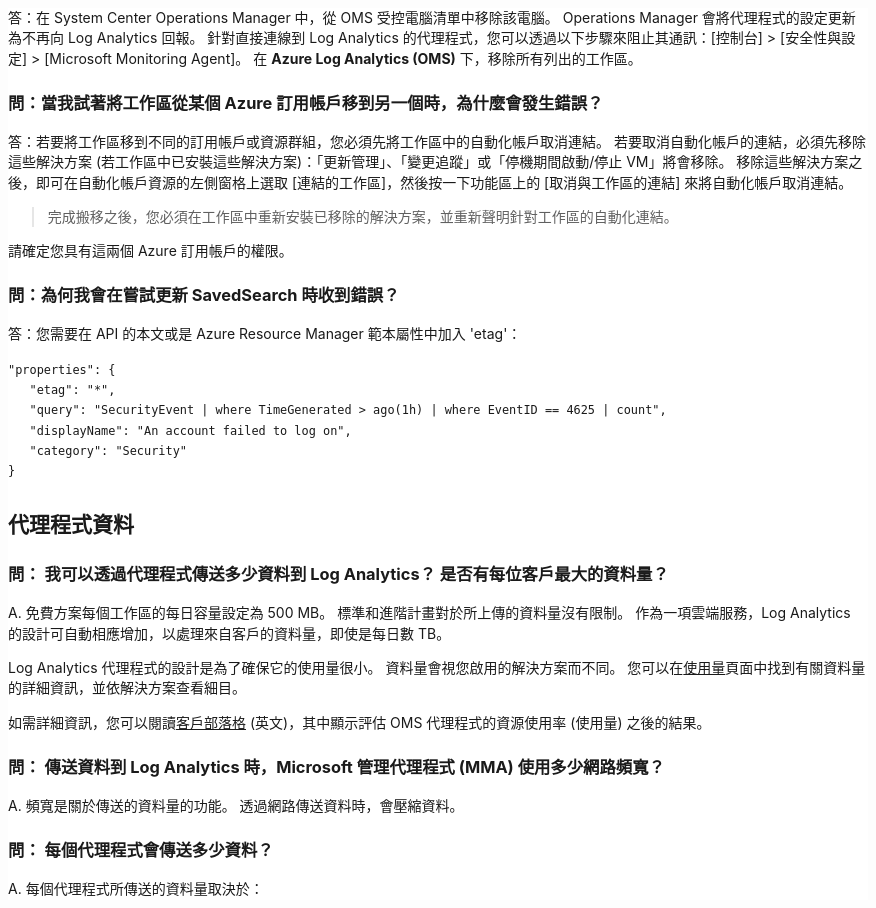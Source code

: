 答：在 System Center Operations Manager 中，從 OMS 受控電腦清單中移除該電腦。 Operations Manager 會將代理程式的設定更新為不再向 Log Analytics 回報。 針對直接連線到 Log Analytics 的代理程式，您可以透過以下步驟來阻止其通訊：[控制台] > [安全性與設定] > [Microsoft Monitoring Agent]。
在 **Azure Log Analytics (OMS)** 下，移除所有列出的工作區。

### <a name="q-why-am-i-getting-an-error-when-i-try-to-move-my-workspace-from-one-azure-subscription-to-another"></a>問：當我試著將工作區從某個 Azure 訂用帳戶移到另一個時，為什麼會發生錯誤？

答：若要將工作區移到不同的訂用帳戶或資源群組，您必須先將工作區中的自動化帳戶取消連結。 若要取消自動化帳戶的連結，必須先移除這些解決方案 (若工作區中已安裝這些解決方案)：「更新管理」、「變更追蹤」或「停機期間啟動/停止 VM」將會移除。 移除這些解決方案之後，即可在自動化帳戶資源的左側窗格上選取 [連結的工作區]，然後按一下功能區上的 [取消與工作區的連結] 來將自動化帳戶取消連結。
 > 完成搬移之後，您必須在工作區中重新安裝已移除的解決方案，並重新聲明針對工作區的自動化連結。

請確定您具有這兩個 Azure 訂用帳戶的權限。

### <a name="q-why-am-i-getting-an-error-when-i-try-to-update-a-savedsearch"></a>問：為何我會在嘗試更新 SavedSearch 時收到錯誤？

答：您需要在 API 的本文或是 Azure Resource Manager 範本屬性中加入 'etag'：
```
"properties": {
   "etag": "*",
   "query": "SecurityEvent | where TimeGenerated > ago(1h) | where EventID == 4625 | count",
   "displayName": "An account failed to log on",
   "category": "Security"
}
```

## <a name="agent-data"></a>代理程式資料
### <a name="q-how-much-data-can-i-send-through-the-agent-to-log-analytics-is-there-a-maximum-amount-of-data-per-customer"></a>問： 我可以透過代理程式傳送多少資料到 Log Analytics？ 是否有每位客戶最大的資料量？
A. 免費方案每個工作區的每日容量設定為 500 MB。 標準和進階計畫對於所上傳的資料量沒有限制。 作為一項雲端服務，Log Analytics 的設計可自動相應增加，以處理來自客戶的資料量，即使是每日數 TB。

Log Analytics 代理程式的設計是為了確保它的使用量很小。 資料量會視您啟用的解決方案而不同。 您可以在[使用量](../../azure-monitor/platform/data-usage.md)頁面中找到有關資料量的詳細資訊，並依解決方案查看細目。

如需詳細資訊，您可以閱讀[客戶部落格](https://thoughtsonopsmgr.blogspot.com/2015/09/one-small-footprint-for-server-one.html) \(英文\)，其中顯示評估 OMS 代理程式的資源使用率 (使用量) 之後的結果。

### <a name="q-how-much-network-bandwidth-is-used-by-the-microsoft-management-agent-mma-when-sending-data-to-log-analytics"></a>問： 傳送資料到 Log Analytics 時，Microsoft 管理代理程式 (MMA) 使用多少網路頻寬？

A. 頻寬是關於傳送的資料量的功能。 透過網路傳送資料時，會壓縮資料。

### <a name="q-how-much-data-is-sent-per-agent"></a>問： 每個代理程式會傳送多少資料？

A. 每個代理程式所傳送的資料量取決於：
